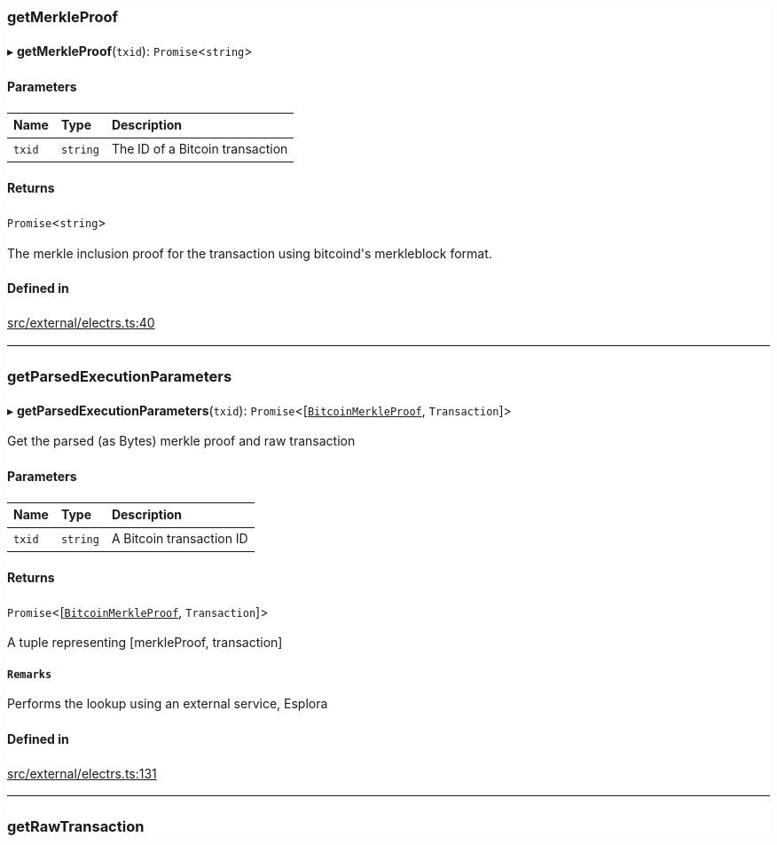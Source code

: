 ### <a id="getmerkleproof" name="getmerkleproof"></a> getMerkleProof

▸ **getMerkleProof**(`txid`): `Promise`\<`string`\>

#### Parameters

| Name | Type | Description |
| :------ | :------ | :------ |
| `txid` | `string` | The ID of a Bitcoin transaction |

#### Returns

`Promise`\<`string`\>

The merkle inclusion proof for the transaction using bitcoind's merkleblock format.

#### Defined in

[src/external/electrs.ts:40](https://github.com/interlay/interbtc-api/blob/1c0379f56248ac2da57930d5704199f69f941aa8/src/external/electrs.ts#L40)

___

### <a id="getparsedexecutionparameters" name="getparsedexecutionparameters"></a> getParsedExecutionParameters

▸ **getParsedExecutionParameters**(`txid`): `Promise`\<[[`BitcoinMerkleProof`](../classes/BitcoinMerkleProof.md), `Transaction`]\>

Get the parsed (as Bytes) merkle proof and raw transaction

#### Parameters

| Name | Type | Description |
| :------ | :------ | :------ |
| `txid` | `string` | A Bitcoin transaction ID |

#### Returns

`Promise`\<[[`BitcoinMerkleProof`](../classes/BitcoinMerkleProof.md), `Transaction`]\>

A tuple representing [merkleProof, transaction]

**`Remarks`**

Performs the lookup using an external service, Esplora

#### Defined in

[src/external/electrs.ts:131](https://github.com/interlay/interbtc-api/blob/1c0379f56248ac2da57930d5704199f69f941aa8/src/external/electrs.ts#L131)

___

### <a id="getrawtransaction" name="getrawtransaction"></a> getRawTransaction
